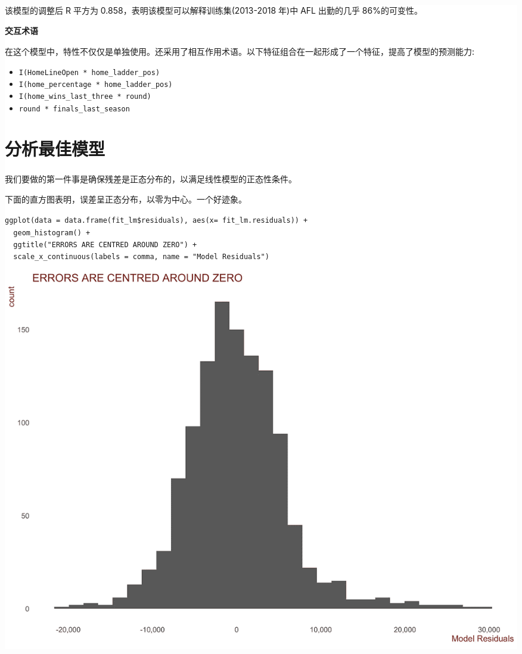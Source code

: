 该模型的调整后 R 平方为 0.858，表明该模型可以解释训练集(2013-2018 年)中 AFL 出勤的几乎 86%的可变性。

**交互术语**

在这个模型中，特性不仅仅是单独使用。还采用了相互作用术语。以下特征组合在一起形成了一个特征，提高了模型的预测能力:

*   `I(HomeLineOpen * home_ladder_pos)`
*   `I(home_percentage * home_ladder_pos)`
*   `I(home_wins_last_three * round)`
*   `round * finals_last_season`

# 分析最佳模型

我们要做的第一件事是确保残差是正态分布的，以满足线性模型的正态性条件。

下面的直方图表明，误差呈正态分布，以零为中心。一个好迹象。

```
ggplot(data = data.frame(fit_lm$residuals), aes(x= fit_lm.residuals)) + 
  geom_histogram() +
  ggtitle("ERRORS ARE CENTRED AROUND ZERO") +
  scale_x_continuous(labels = comma, name = "Model Residuals")
```

![](img/086a96f0b4c19a369bde6ce05dbdf57f.png)
